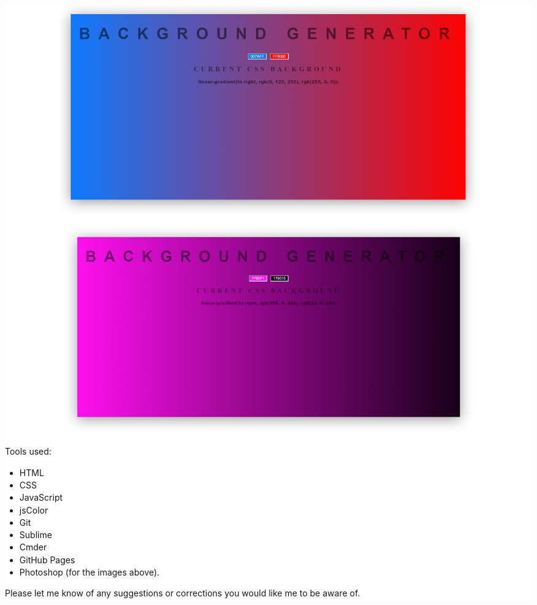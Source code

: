 <p align="center"><img src="./images/shadow-bg3.png" alt="bg 3" width="80%"></p>

<p align="center"><img src="./images/shadow-bg4.png" alt="bg 4" width="80%"></p>

Tools used:
+ HTML
+ CSS
+ JavaScript
+ jsColor
+ Git
+ Sublime
+ Cmder
+ GitHub Pages
+ Photoshop (for the images above).

Please let me know of any suggestions or corrections you would like me to be aware of.
